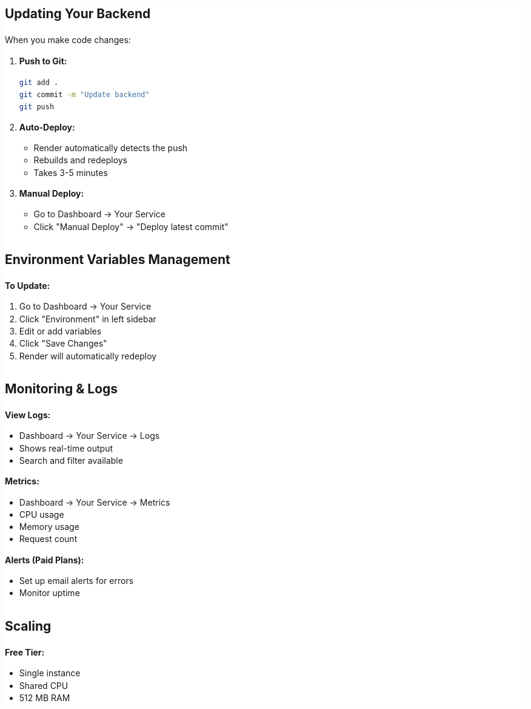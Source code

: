 ## Updating Your Backend

When you make code changes:

1. **Push to Git:**
   ```bash
   git add .
   git commit -m "Update backend"
   git push
   ```

2. **Auto-Deploy:**
   - Render automatically detects the push
   - Rebuilds and redeploys
   - Takes 3-5 minutes

3. **Manual Deploy:**
   - Go to Dashboard → Your Service
   - Click "Manual Deploy" → "Deploy latest commit"

## Environment Variables Management

**To Update:**
1. Go to Dashboard → Your Service
2. Click "Environment" in left sidebar
3. Edit or add variables
4. Click "Save Changes"
5. Render will automatically redeploy

## Monitoring & Logs

**View Logs:**
- Dashboard → Your Service → Logs
- Shows real-time output
- Search and filter available

**Metrics:**
- Dashboard → Your Service → Metrics
- CPU usage
- Memory usage
- Request count

**Alerts (Paid Plans):**
- Set up email alerts for errors
- Monitor uptime

## Scaling

**Free Tier:**
- Single instance
- Shared CPU
- 512 MB RAM
